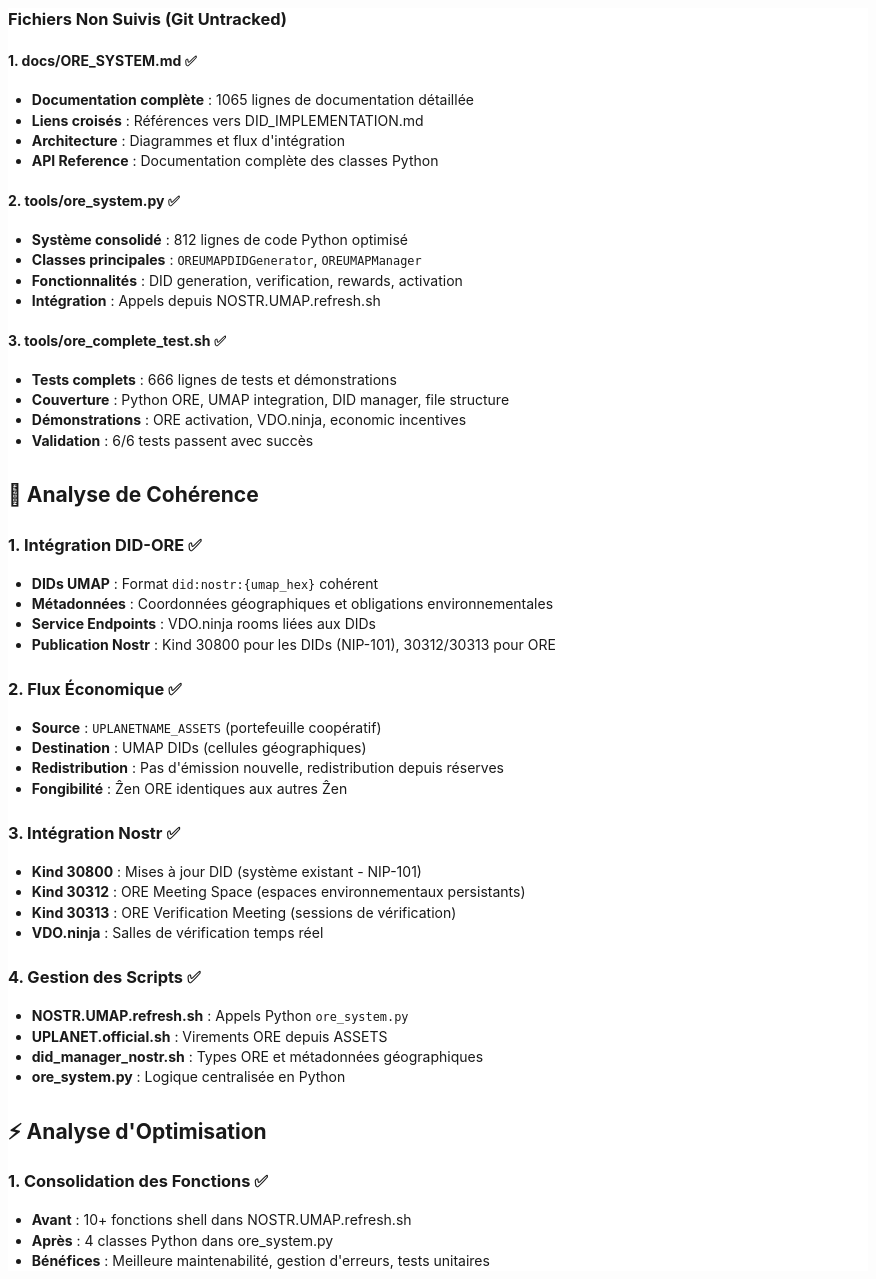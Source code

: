 ### Fichiers Non Suivis (Git Untracked)

#### 1. **docs/ORE_SYSTEM.md** ✅
- **Documentation complète** : 1065 lignes de documentation détaillée
- **Liens croisés** : Références vers DID_IMPLEMENTATION.md
- **Architecture** : Diagrammes et flux d'intégration
- **API Reference** : Documentation complète des classes Python

#### 2. **tools/ore_system.py** ✅
- **Système consolidé** : 812 lignes de code Python optimisé
- **Classes principales** : `OREUMAPDIDGenerator`, `OREUMAPManager`
- **Fonctionnalités** : DID generation, verification, rewards, activation
- **Intégration** : Appels depuis NOSTR.UMAP.refresh.sh

#### 3. **tools/ore_complete_test.sh** ✅
- **Tests complets** : 666 lignes de tests et démonstrations
- **Couverture** : Python ORE, UMAP integration, DID manager, file structure
- **Démonstrations** : ORE activation, VDO.ninja, economic incentives
- **Validation** : 6/6 tests passent avec succès

## 🔗 Analyse de Cohérence

### 1. **Intégration DID-ORE** ✅
- **DIDs UMAP** : Format `did:nostr:{umap_hex}` cohérent
- **Métadonnées** : Coordonnées géographiques et obligations environnementales
- **Service Endpoints** : VDO.ninja rooms liées aux DIDs
- **Publication Nostr** : Kind 30800 pour les DIDs (NIP-101), 30312/30313 pour ORE

### 2. **Flux Économique** ✅
- **Source** : `UPLANETNAME_ASSETS` (portefeuille coopératif)
- **Destination** : UMAP DIDs (cellules géographiques)
- **Redistribution** : Pas d'émission nouvelle, redistribution depuis réserves
- **Fongibilité** : Ẑen ORE identiques aux autres Ẑen

### 3. **Intégration Nostr** ✅
- **Kind 30800** : Mises à jour DID (système existant - NIP-101)
- **Kind 30312** : ORE Meeting Space (espaces environnementaux persistants)
- **Kind 30313** : ORE Verification Meeting (sessions de vérification)
- **VDO.ninja** : Salles de vérification temps réel

### 4. **Gestion des Scripts** ✅
- **NOSTR.UMAP.refresh.sh** : Appels Python `ore_system.py`
- **UPLANET.official.sh** : Virements ORE depuis ASSETS
- **did_manager_nostr.sh** : Types ORE et métadonnées géographiques
- **ore_system.py** : Logique centralisée en Python

## ⚡ Analyse d'Optimisation

### 1. **Consolidation des Fonctions** ✅
- **Avant** : 10+ fonctions shell dans NOSTR.UMAP.refresh.sh
- **Après** : 4 classes Python dans ore_system.py
- **Bénéfices** : Meilleure maintenabilité, gestion d'erreurs, tests unitaires
